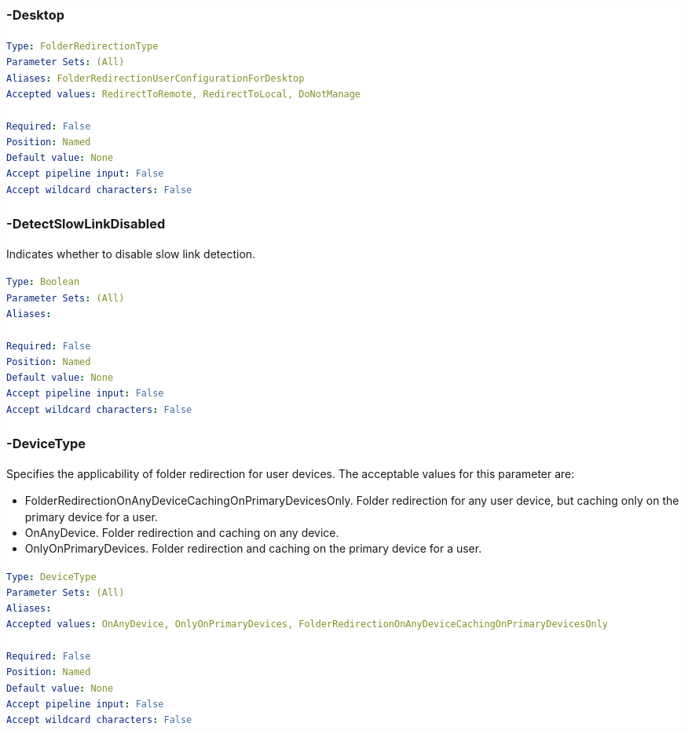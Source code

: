 ### -Desktop
```yaml
Type: FolderRedirectionType
Parameter Sets: (All)
Aliases: FolderRedirectionUserConfigurationForDesktop
Accepted values: RedirectToRemote, RedirectToLocal, DoNotManage

Required: False
Position: Named
Default value: None
Accept pipeline input: False
Accept wildcard characters: False
```

### -DetectSlowLinkDisabled
Indicates whether to disable slow link detection.

```yaml
Type: Boolean
Parameter Sets: (All)
Aliases:

Required: False
Position: Named
Default value: None
Accept pipeline input: False
Accept wildcard characters: False
```

### -DeviceType
Specifies the applicability of folder redirection for user devices.
The acceptable values for this parameter are:

- FolderRedirectionOnAnyDeviceCachingOnPrimaryDevicesOnly.
Folder redirection for any user device, but caching only on the primary device for a user.
- OnAnyDevice.
Folder redirection and caching on any device.
- OnlyOnPrimaryDevices.
Folder redirection and caching on the primary device for a user.

```yaml
Type: DeviceType
Parameter Sets: (All)
Aliases:
Accepted values: OnAnyDevice, OnlyOnPrimaryDevices, FolderRedirectionOnAnyDeviceCachingOnPrimaryDevicesOnly

Required: False
Position: Named
Default value: None
Accept pipeline input: False
Accept wildcard characters: False
```
